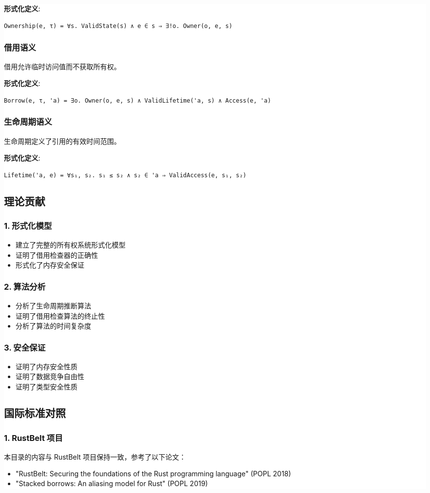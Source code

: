 **形式化定义**:

```text
Ownership(e, τ) = ∀s. ValidState(s) ∧ e ∈ s ⇒ ∃!o. Owner(o, e, s)
```

### 借用语义

借用允许临时访问值而不获取所有权。

**形式化定义**:

```text
Borrow(e, τ, 'a) = ∃o. Owner(o, e, s) ∧ ValidLifetime('a, s) ∧ Access(e, 'a)
```

### 生命周期语义

生命周期定义了引用的有效时间范围。

**形式化定义**:

```text
Lifetime('a, e) = ∀s₁, s₂. s₁ ≤ s₂ ∧ s₂ ∈ 'a ⇒ ValidAccess(e, s₁, s₂)
```

## 理论贡献

### 1. 形式化模型

- 建立了完整的所有权系统形式化模型
- 证明了借用检查器的正确性
- 形式化了内存安全保证

### 2. 算法分析

- 分析了生命周期推断算法
- 证明了借用检查算法的终止性
- 分析了算法的时间复杂度

### 3. 安全保证

- 证明了内存安全性质
- 证明了数据竞争自由性
- 证明了类型安全性质

## 国际标准对照

### 1. RustBelt 项目

本目录的内容与 RustBelt 项目保持一致，参考了以下论文：

- "RustBelt: Securing the foundations of the Rust programming language" (POPL 2018)
- "Stacked borrows: An aliasing model for Rust" (POPL 2019)
